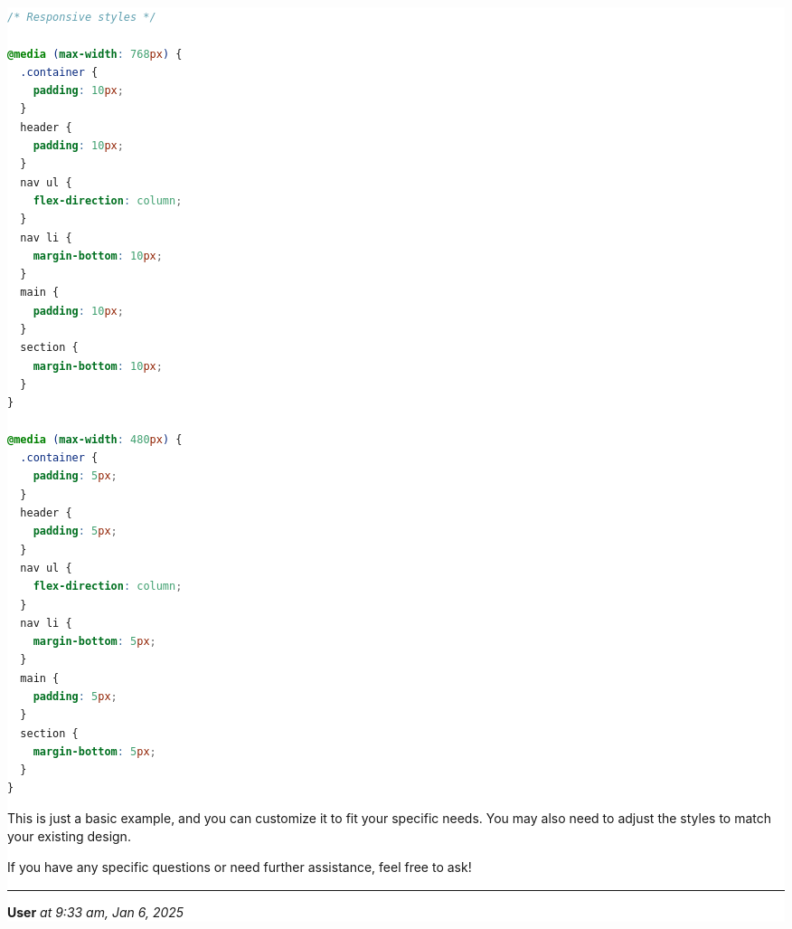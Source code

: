 ```css
/* Responsive styles */

@media (max-width: 768px) {
  .container {
    padding: 10px;
  }
  header {
    padding: 10px;
  }
  nav ul {
    flex-direction: column;
  }
  nav li {
    margin-bottom: 10px;
  }
  main {
    padding: 10px;
  }
  section {
    margin-bottom: 10px;
  }
}

@media (max-width: 480px) {
  .container {
    padding: 5px;
  }
  header {
    padding: 5px;
  }
  nav ul {
    flex-direction: column;
  }
  nav li {
    margin-bottom: 5px;
  }
  main {
    padding: 5px;
  }
  section {
    margin-bottom: 5px;
  }
}
```
This is just a basic example, and you can customize it to fit your specific needs. You may also need to adjust the styles to match your existing design.

If you have any specific questions or need further assistance, feel free to ask!

---

**User** _at 9:33 am, Jan 6, 2025_
